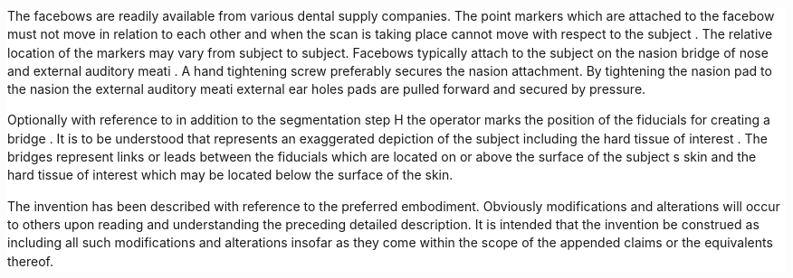 The facebows are readily available from various dental supply companies. The point markers which are attached to the facebow must not move in relation to each other and when the scan is taking place cannot move with respect to the subject . The relative location of the markers may vary from subject to subject. Facebows typically attach to the subject on the nasion bridge of nose and external auditory meati . A hand tightening screw preferably secures the nasion attachment. By tightening the nasion pad to the nasion the external auditory meati external ear holes pads are pulled forward and secured by pressure.

Optionally with reference to in addition to the segmentation step H the operator marks the position of the fiducials for creating a bridge . It is to be understood that represents an exaggerated depiction of the subject including the hard tissue of interest . The bridges represent links or leads between the fiducials which are located on or above the surface of the subject s skin and the hard tissue of interest which may be located below the surface of the skin.

The invention has been described with reference to the preferred embodiment. Obviously modifications and alterations will occur to others upon reading and understanding the preceding detailed description. It is intended that the invention be construed as including all such modifications and alterations insofar as they come within the scope of the appended claims or the equivalents thereof.

